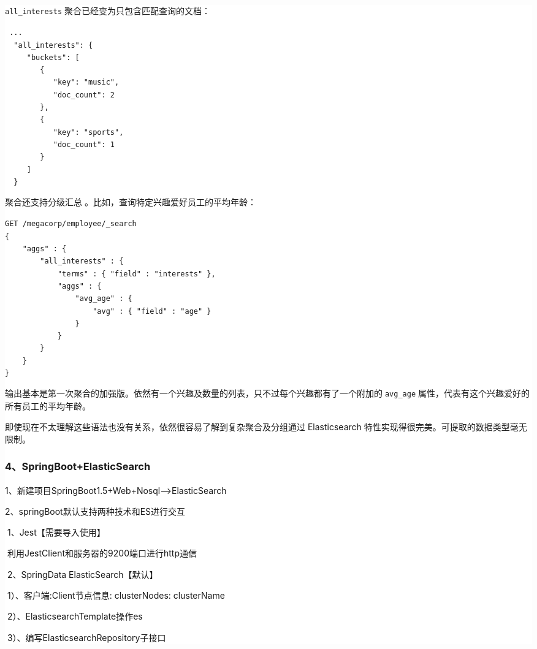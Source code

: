 `all_interests` 聚合已经变为只包含匹配查询的文档： 

```
 ...
  "all_interests": {
     "buckets": [
        {
           "key": "music",
           "doc_count": 2
        },
        {
           "key": "sports",
           "doc_count": 1
        }
     ]
  }
```

聚合还支持分级汇总 。比如，查询特定兴趣爱好员工的平均年龄： 

```
GET /megacorp/employee/_search
{
    "aggs" : {
        "all_interests" : {
            "terms" : { "field" : "interests" },
            "aggs" : {
                "avg_age" : {
                    "avg" : { "field" : "age" }
                }
            }
        }
    }
}
```

 输出基本是第一次聚合的加强版。依然有一个兴趣及数量的列表，只不过每个兴趣都有了一个附加的 `avg_age` 属性，代表有这个兴趣爱好的所有员工的平均年龄。

即使现在不太理解这些语法也没有关系，依然很容易了解到复杂聚合及分组通过 Elasticsearch 特性实现得很完美。可提取的数据类型毫无限制。

### 4、SpringBoot+ElasticSearch

1、新建项目SpringBoot1.5+Web+Nosql-->ElasticSearch

2、springBoot默认支持两种技术和ES进行交互

​	1、Jest【需要导入使用】

​		利用JestClient和服务器的9200端口进行http通信

​	2、SpringData ElasticSearch【默认】

​		1）、客户端:Client节点信息: clusterNodes: clusterName

​		2）、ElasticsearchTemplate操作es

​		3）、编写ElasticsearchRepository子接口
